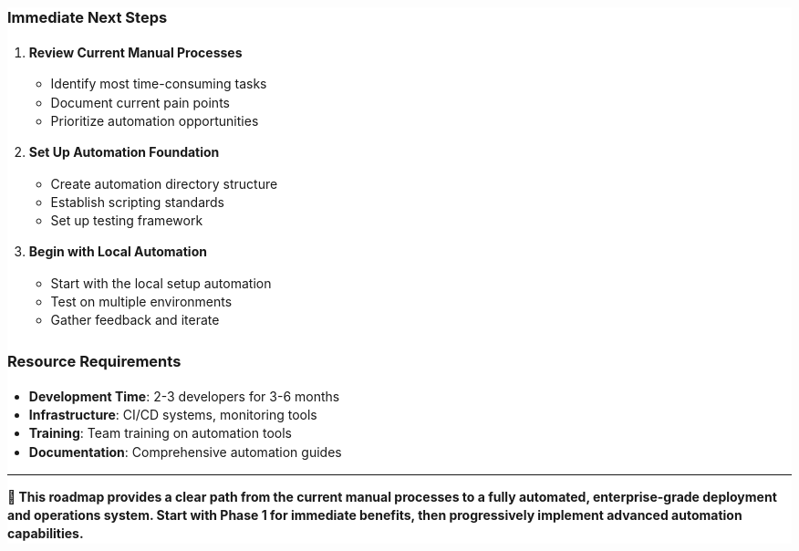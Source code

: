 ### Immediate Next Steps
1. **Review Current Manual Processes**
   - Identify most time-consuming tasks
   - Document current pain points
   - Prioritize automation opportunities

2. **Set Up Automation Foundation**
   - Create automation directory structure
   - Establish scripting standards
   - Set up testing framework

3. **Begin with Local Automation**
   - Start with the local setup automation
   - Test on multiple environments
   - Gather feedback and iterate

### Resource Requirements
- **Development Time**: 2-3 developers for 3-6 months
- **Infrastructure**: CI/CD systems, monitoring tools
- **Training**: Team training on automation tools
- **Documentation**: Comprehensive automation guides

---

**🎯 This roadmap provides a clear path from the current manual processes to a fully automated, enterprise-grade deployment and operations system. Start with Phase 1 for immediate benefits, then progressively implement advanced automation capabilities.**